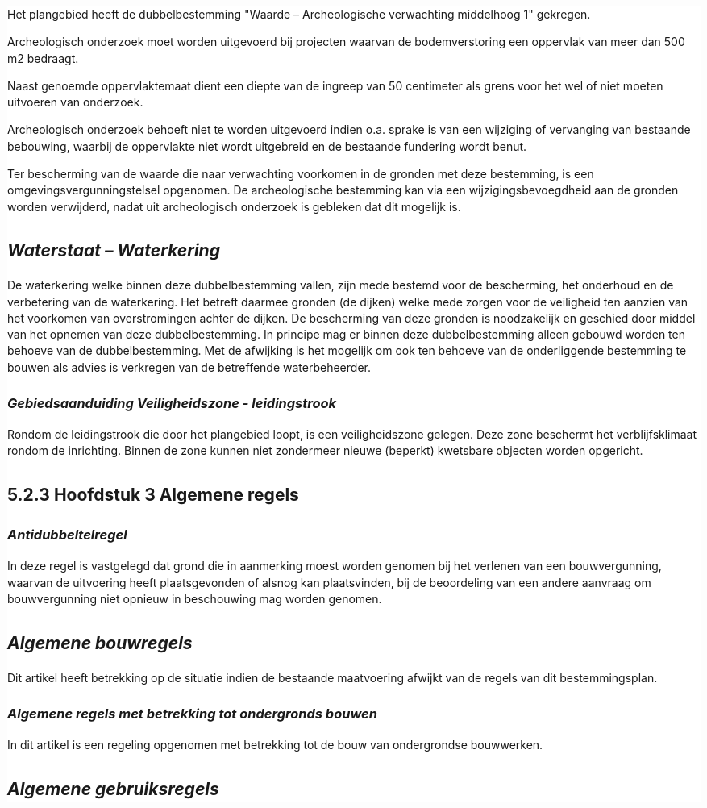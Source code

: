 Het plangebied heeft de dubbelbestemming "Waarde – Archeologische verwachting middelhoog 1" gekregen. 

Archeologisch onderzoek moet worden uitgevoerd bij projecten waarvan de bodemverstoring een oppervlak van meer dan 500 m2 bedraagt. 

Naast genoemde oppervlaktemaat dient een diepte van de ingreep van 50 centimeter als grens voor het wel of niet moeten uitvoeren van onderzoek. 

Archeologisch onderzoek behoeft niet te worden uitgevoerd indien o.a. sprake is van een wijziging of vervanging van bestaande bebouwing, waarbij de oppervlakte niet wordt uitgebreid en de bestaande fundering wordt benut.

Ter bescherming van de waarde die naar verwachting voorkomen in de gronden met deze bestemming, is een omgevingsvergunningstelsel opgenomen. De archeologische bestemming kan via een wijzigingsbevoegdheid aan de gronden worden verwijderd, nadat uit archeologisch onderzoek is gebleken dat dit mogelijk is.

## *Waterstaat – Waterkering*

De waterkering welke binnen deze dubbelbestemming vallen, zijn mede bestemd voor de bescherming, het onderhoud en de verbetering van de waterkering. Het betreft daarmee gronden (de dijken) welke mede zorgen voor de veiligheid ten aanzien van het voorkomen van overstromingen achter de dijken. De bescherming van deze gronden is noodzakelijk en geschied door middel van het opnemen van deze dubbelbestemming. In principe mag er binnen deze dubbelbestemming alleen gebouwd worden ten behoeve van de dubbelbestemming. Met de afwijking is het mogelijk om ook ten behoeve van de onderliggende bestemming te bouwen als advies is verkregen van de betreffende waterbeheerder.

### *Gebiedsaanduiding Veiligheidszone - leidingstrook*

Rondom de leidingstrook die door het plangebied loopt, is een veiligheidszone gelegen. Deze zone beschermt het verblijfsklimaat rondom de inrichting. Binnen de zone kunnen niet zondermeer nieuwe (beperkt) kwetsbare objecten worden opgericht.

## **5.2.3 Hoofdstuk 3 Algemene regels**

### *Antidubbeltelregel*

In deze regel is vastgelegd dat grond die in aanmerking moest worden genomen bij het verlenen van een bouwvergunning, waarvan de uitvoering heeft plaatsgevonden of alsnog kan plaatsvinden, bij de beoordeling van een andere aanvraag om bouwvergunning niet opnieuw in beschouwing mag worden genomen. 

## *Algemene bouwregels*

Dit artikel heeft betrekking op de situatie indien de bestaande maatvoering afwijkt van de regels van dit bestemmingsplan.

### *Algemene regels met betrekking tot ondergronds bouwen*

In dit artikel is een regeling opgenomen met betrekking tot de bouw van ondergrondse bouwwerken.

## *Algemene gebruiksregels*
